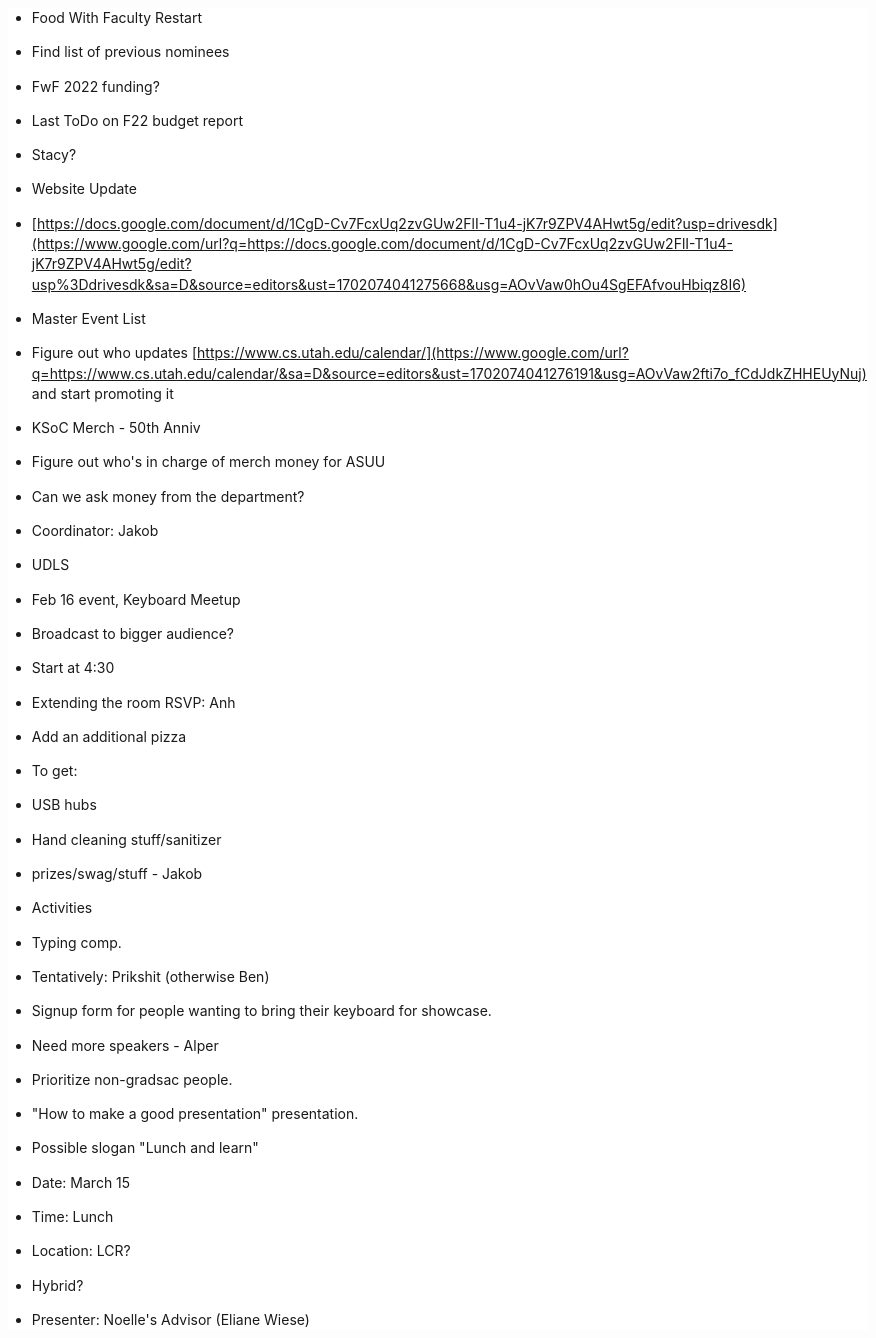   * Food With Faculty Restart

  * Find list of previous nominees

  * FwF 2022 funding?

  * Last ToDo on F22 budget report
  * Stacy?

  * Website Update

  * [https://docs.google.com/document/d/1CgD-Cv7FcxUq2zvGUw2FlI-T1u4-jK7r9ZPV4AHwt5g/edit?usp=drivesdk](https://www.google.com/url?q=https://docs.google.com/document/d/1CgD-Cv7FcxUq2zvGUw2FlI-T1u4-jK7r9ZPV4AHwt5g/edit?usp%3Ddrivesdk&sa=D&source=editors&ust=1702074041275668&usg=AOvVaw0hOu4SgEFAfvouHbiqz8I6)        

  * Master Event List

  * Figure out who updates [https://www.cs.utah.edu/calendar/](https://www.google.com/url?q=https://www.cs.utah.edu/calendar/&sa=D&source=editors&ust=1702074041276191&usg=AOvVaw2fti7o_fCdJdkZHHEUyNuj) and start promoting it

  * KSoC Merch - 50th Anniv

  * Figure out who's in charge of merch money for ASUU
  * Can we ask money from the department?
  * Coordinator: Jakob

  * UDLS

  * Feb 16 event, Keyboard Meetup

  * Broadcast to bigger audience?
  * Start at 4:30

  * Extending the room RSVP: Anh

  * Add an additional pizza
  * To get:

  * USB hubs
  * Hand cleaning stuff/sanitizer
  * prizes/swag/stuff - Jakob

  * Activities 

  * Typing comp. 
  * Tentatively: Prikshit (otherwise Ben)

  * Signup form for people wanting to bring their keyboard for showcase. 

  * Need more speakers - Alper

  * Prioritize non-gradsac people.

  * "How to make a good presentation" presentation.

  * Possible slogan "Lunch and learn"
  * Date: March 15
  * Time: Lunch
  * Location: LCR?
  * Hybrid?
  * Presenter: Noelle's Advisor (Eliane Wiese)
